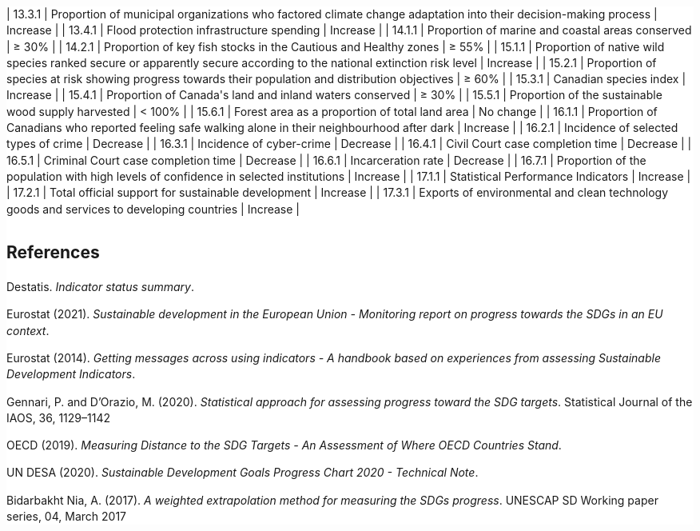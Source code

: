 | 13.3.1           | Proportion of municipal organizations who factored climate change adaptation into their decision-making process                                                               | Increase                      |
| 13.4.1           | Flood protection infrastructure spending                                                                                                                                      | Increase                      |
| 14.1.1           | Proportion of marine and coastal areas conserved                                                                                                                              | ≥ 30%                         |
| 14.2.1           | Proportion of key fish stocks in the Cautious and Healthy zones                                                                                                               | ≥ 55%                         |
| 15.1.1           | Proportion of native wild species ranked secure or apparently secure according to the national extinction risk level                                                          | Increase                      |
| 15.2.1           | Proportion of species at risk showing progress towards their population and distribution objectives                                                                           | ≥ 60%                         |
| 15.3.1           | Canadian species index                                                                                                                                                        | Increase                      |
| 15.4.1           | Proportion of Canada's land and inland waters conserved                                                                                                                       | ≥ 30%                         |
| 15.5.1           | Proportion of the sustainable wood supply harvested                                                                                                                           | < 100%                        |
| 15.6.1           | Forest area as a proportion of total land area                                                                                                                                | No change                     |
| 16.1.1           | Proportion of Canadians who reported feeling safe walking alone in their neighbourhood after dark                                                                             | Increase                      |
| 16.2.1           | Incidence of selected types of crime                                                                                                                                          | Decrease                      |
| 16.3.1           | Incidence of cyber-crime                                                                                                                                                      | Decrease                      |
| 16.4.1           | Civil Court case completion time                                                                                                                                              | Decrease                      |
| 16.5.1           | Criminal Court case completion time                                                                                                                                           | Decrease                      |
| 16.6.1           | Incarceration rate                                                                                                                                                            | Decrease                      |
| 16.7.1           | Proportion of the population with high levels of confidence in selected institutions                                                                                          | Increase                      |
| 17.1.1           | Statistical Performance Indicators                                                                                                                                            | Increase                      |
| 17.2.1           | Total official support for sustainable development                                                                                                                            | Increase                      |
| 17.3.1           | Exports of environmental and clean technology goods and services to developing countries                                                                                      | Increase                      |


## References

Destatis. *Indicator status summary*.

Eurostat (2021). *Sustainable development in the European Union - Monitoring report on progress towards the SDGs in an EU context*.

Eurostat (2014). *Getting messages across using indicators - A handbook based on experiences from assessing Sustainable Development Indicators*.

Gennari, P. and D’Orazio, M. (2020). *Statistical approach for assessing progress toward the SDG targets*. Statistical Journal of the IAOS, 36, 1129–1142

OECD (2019). *Measuring Distance to the SDG Targets - An Assessment of Where OECD Countries Stand*.

UN DESA (2020). *Sustainable Development Goals Progress Chart 2020 - Technical Note*.

Bidarbakht Nia, A. (2017). *A weighted extrapolation method for measuring the SDGs progress*. UNESCAP SD Working paper series, 04, March 2017

